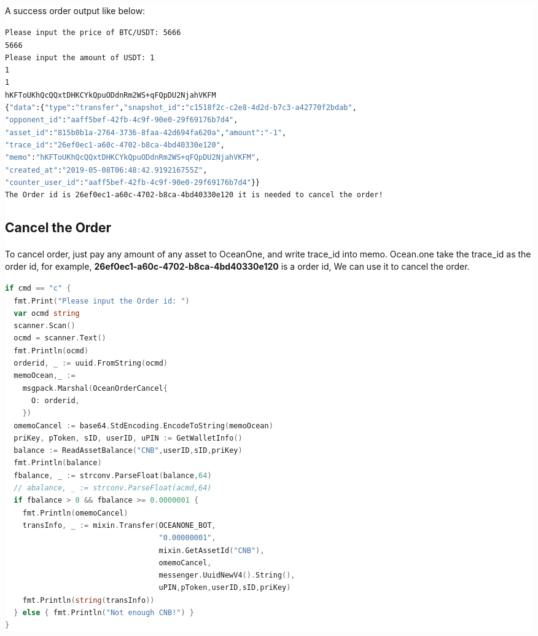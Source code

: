 A success order output like below:

```bash
Please input the price of BTC/USDT: 5666
5666
Please input the amount of USDT: 1
1
1
hKFToUKhQcQQxtDHKCYkQpuODdnRm2WS+qFQpDU2NjahVKFM
{"data":{"type":"transfer","snapshot_id":"c1518f2c-c2e8-4d2d-b7c3-a42770f2bdab",
"opponent_id":"aaff5bef-42fb-4c9f-90e0-29f69176b7d4",
"asset_id":"815b0b1a-2764-3736-8faa-42d694fa620a","amount":"-1",
"trace_id":"26ef0ec1-a60c-4702-b8ca-4bd40330e120",
"memo":"hKFToUKhQcQQxtDHKCYkQpuODdnRm2WS+qFQpDU2NjahVKFM",
"created_at":"2019-05-08T06:48:42.919216755Z",
"counter_user_id":"aaff5bef-42fb-4c9f-90e0-29f69176b7d4"}}
The Order id is 26ef0ec1-a60c-4702-b8ca-4bd40330e120 it is needed to cancel the order!
```

## Cancel the Order
To cancel order, just pay any amount of any asset to OceanOne, and write trace_id into memo. Ocean.one take the trace_id as the order id, for example, **26ef0ec1-a60c-4702-b8ca-4bd40330e120** is a order id,
We can use it to cancel the order.

```go
if cmd == "c" {
  fmt.Print("Please input the Order id: ")
  var ocmd string
  scanner.Scan()
  ocmd = scanner.Text()
  fmt.Println(ocmd)
  orderid, _ := uuid.FromString(ocmd)
  memoOcean,_ :=
    msgpack.Marshal(OceanOrderCancel{
      O: orderid,
    })
  omemoCancel := base64.StdEncoding.EncodeToString(memoOcean)
  priKey, pToken, sID, userID, uPIN := GetWalletInfo()
  balance := ReadAssetBalance("CNB",userID,sID,priKey)
  fmt.Println(balance)
  fbalance, _ := strconv.ParseFloat(balance,64)
  // abalance, _ := strconv.ParseFloat(acmd,64)
  if fbalance > 0 && fbalance >= 0.0000001 {
    fmt.Println(omemoCancel)
    transInfo, _ := mixin.Transfer(OCEANONE_BOT,
                                   "0.00000001",
                                   mixin.GetAssetId("CNB"),
                                   omemoCancel,
                                   messenger.UuidNewV4().String(),
                                   uPIN,pToken,userID,sID,priKey)
    fmt.Println(string(transInfo))
  } else { fmt.Println("Not enough CNB!") }
}
```
